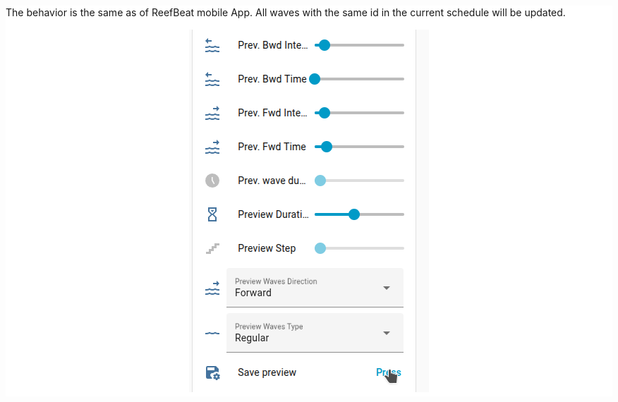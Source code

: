 The behavior is the same as of ReefBeat mobile App. All waves with the same id in the current schedule will be updated.
<p align="center">     
  <img src="https://github.com/Elwinmage/ha-reefbeat-component/blob/main/doc/img/rswave_save_preview.png" alt="Image">
</p>

<p align="center">     